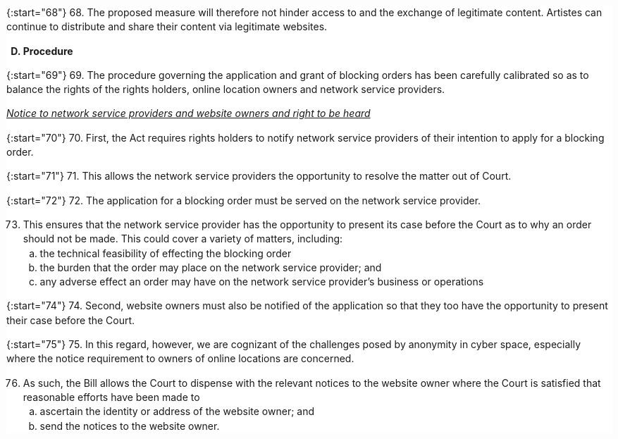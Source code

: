 
{:start="68"}
68. The proposed measure will therefore not hinder access to and the exchange of legitimate content. Artistes can continue to distribute and share their content via legitimate websites.


<ol start="4" style="list-style-type: upper-alpha; font-weight:bold;">
<li>  Procedure</li>
</ol>

{:start="69"}
69. The procedure governing the application and grant of blocking orders has been carefully calibrated so as to balance the rights of the rights holders, online location owners and network service providers.

<u><i>Notice to network service providers and website owners and right to be heard</i></u>

{:start="70"}
70. First, the Act requires rights holders to notify network service providers of their intention to apply for a blocking order.

{:start="71"}
71. This allows the network service providers the opportunity to resolve the matter out of Court.  

{:start="72"}
72. The application for a blocking order must be served on the network service provider.


<ol start="73">
<li> This ensures that the network service provider has the opportunity to present its case before the Court as to why an order should not be made. This could cover a variety of matters, including:
<ol style="list-style-type: lower-alpha">
<li>the technical feasibility of effecting the blocking order </li>
<li>the burden that the order may place on the network service provider; and </li>
<li>any adverse effect an order may have on the network service provider’s business or operations </li>
</ol>
</li>
</ol>

{:start="74"}
74. Second, website owners must also be notified of the application so that they too have the opportunity to present their case before the Court.

{:start="75"}
75. In this regard, however, we are cognizant of the challenges posed by anonymity in cyber space, especially where the notice requirement to owners of online locations are concerned.


<ol start="76">
<li>   As such, the Bill allows the Court to dispense with the relevant notices to the website owner where the Court is satisfied that reasonable efforts have been made to
<ol style="list-style-type: lower-alpha">
<li>  ascertain the identity or address of the website owner; and</li>
<li>    send the notices to the website owner.</li>
</ol>
</li>
</ol>

